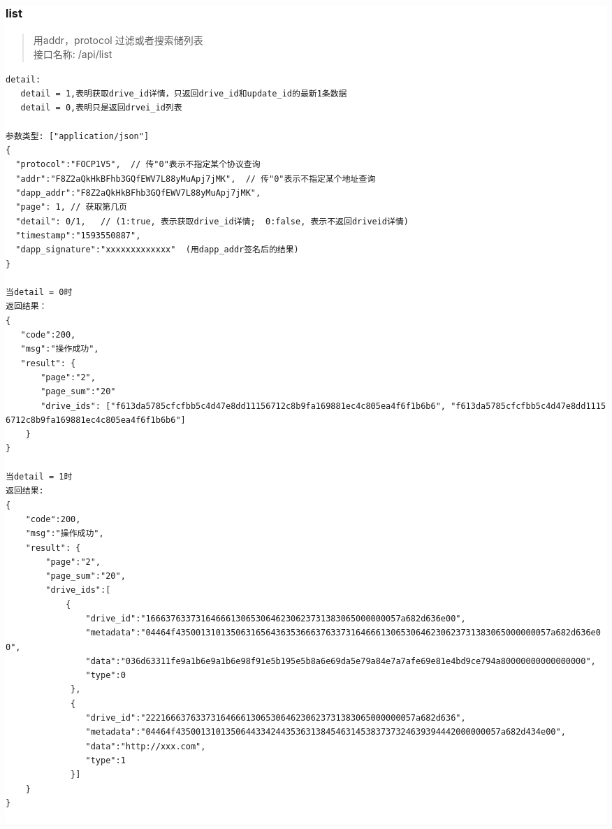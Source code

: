 ### list 
>用addr，protocol 过滤或者搜索储列表    
>接口名称: /api/list
```
detail:
   detail = 1,表明获取drive_id详情，只返回drive_id和update_id的最新1条数据
   detail = 0,表明只是返回drvei_id列表

参数类型: ["application/json"]    
{
  "protocol":"FOCP1V5",	 // 传"0"表示不指定某个协议查询
  "addr":"F8Z2aQkHkBFhb3GQfEWV7L88yMuApj7jMK",  // 传"0"表示不指定某个地址查询
  "dapp_addr":"F8Z2aQkHkBFhb3GQfEWV7L88yMuApj7jMK",
  "page": 1, // 获取第几页
  "detail": 0/1,   // (1:true, 表示获取drive_id详情;  0:false, 表示不返回driveid详情)
  "timestamp":"1593550887",
  "dapp_signature":"xxxxxxxxxxxxx"  (用dapp_addr签名后的结果)	
}
   
当detail = 0时	    
返回结果：
{
   "code":200,
   "msg":"操作成功",
   "result": {
       "page":"2",
       "page_sum":"20"
       "drive_ids": ["f613da5785cfcfbb5c4d47e8dd11156712c8b9fa169881ec4c805ea4f6f1b6b6", "f613da5785cfcfbb5c4d47e8dd11156712c8b9fa169881ec4c805ea4f6f1b6b6"]	
    }
}

当detail = 1时
返回结果:
{
    "code":200,
    "msg":"操作成功",
    "result": {
        "page":"2",	
        "page_sum":"20",
        "drive_ids":[
            {
                "drive_id":"166637633731646661306530646230623731383065000000057a682d636e00",
                "metadata":"04464f435001310135063165643635366637633731646661306530646230623731383065000000057a682d636e00",
                "data":"036d63311fe9a1b6e9a1b6e98f91e5b195e5b8a6e69da5e79a84e7a7afe69e81e4bd9ce794a80000000000000000",
                "type":0
             },
             {
                "drive_id":"222166637633731646661306530646230623731383065000000057a682d636",
                "metadata":"04464f43500131013506443342443536313845463145383737324639394442000000057a682d434e00",
                "data":"http://xxx.com",
                "type":1
             }]
    }
}	     
		  
```
